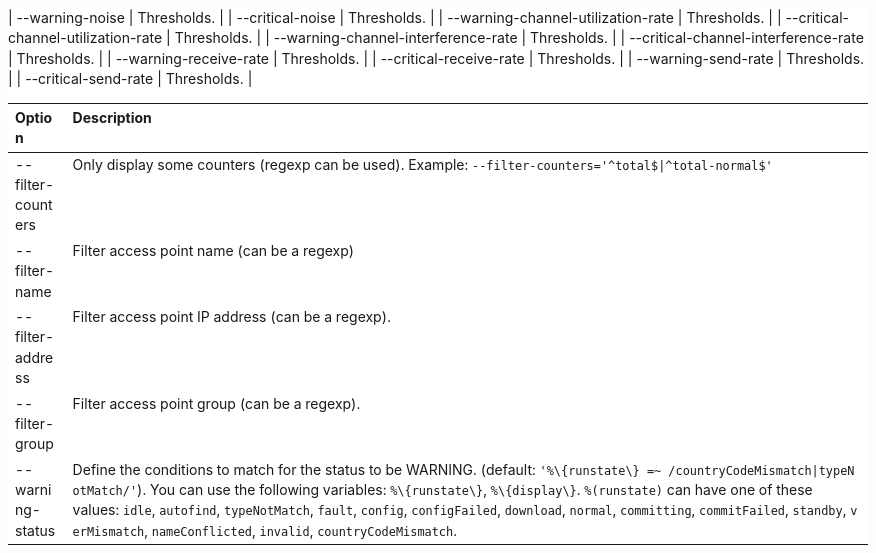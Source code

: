 | --warning-noise                      | Thresholds.                                                                                                                                                       |
| --critical-noise                     | Thresholds.                                                                                                                                                       |
| --warning-channel-utilization-rate   | Thresholds.                                                                                                                                                       |
| --critical-channel-utilization-rate  | Thresholds.                                                                                                                                                       |
| --warning-channel-interference-rate  | Thresholds.                                                                                                                                                       |
| --critical-channel-interference-rate | Thresholds.                                                                                                                                                       |
| --warning-receive-rate               | Thresholds.                                                                                                                                                       |
| --critical-receive-rate              | Thresholds.                                                                                                                                                       |
| --warning-send-rate                  | Thresholds.                                                                                                                                                       |
| --critical-send-rate                 | Thresholds.                                                                                                                                                       |

</TabItem>
<TabItem value="Ap-Status" label="Ap-Status">

| Option                                 | Description                                                                                                                                                                                                                                                                                                                                                                                                                                                                                         |
|:---------------------------------------|:----------------------------------------------------------------------------------------------------------------------------------------------------------------------------------------------------------------------------------------------------------------------------------------------------------------------------------------------------------------------------------------------------------------------------------------------------------------------------------------------------|
| --filter-counters                      | Only display some counters (regexp can be used). Example: `--filter-counters='^total$\|^total-normal$'`                                                                                                                                                                                                                                                                                                                                                                                             |
| --filter-name                          | Filter access point name (can be a regexp)                                                                                                                                                                                                                                                                                                                                                                                                                                                          |
| --filter-address                       | Filter access point IP address (can be a regexp).                                                                                                                                                                                                                                                                                                                                                                                                                                                   |
| --filter-group                         | Filter access point group (can be a regexp).                                                                                                                                                                                                                                                                                                                                                                                                                                                        |
| --warning-status                       | Define the conditions to match for the status to be WARNING. (default: `'%\{runstate\} =~ /countryCodeMismatch\|typeNotMatch/'`). You can use the following variables: `%\{runstate\}`, `%\{display\}`. `%(runstate)` can have one of these values: `idle`, `autofind`, `typeNotMatch`, `fault`, `config`, `configFailed`, `download`, `normal`, `committing`, `commitFailed`, `standby`, `verMismatch`, `nameConflicted`, `invalid`, `countryCodeMismatch`.                                        |
